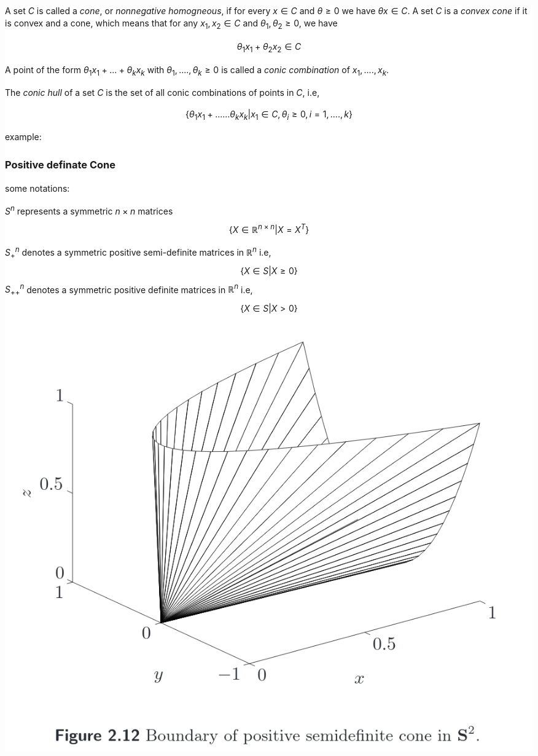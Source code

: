 A set $C$ is called a *cone*, or *nonnegative homogneous*, if for every $x \in C$ and $\theta \geq 0$ we have $\theta x \in C$. A set $C$ is a *convex cone* if it is convex and a cone, which means that for any $x_1, x_2 \in C$ and $\theta_1, \theta_2 \geq 0$, we have 

$$\theta_1 x_1 + \theta_2 x_2 \in C$$

A point of the form $\theta_1 x_1 + ... + \theta_k x_k$ with $\theta_1,....,\theta_k \geq 0$ is called a *conic combination* of $x_1,....,x_k$.

The *conic hull* of a set $C$ is the set of all conic combinations of points in $C$, i.e, 

$$ \{ \theta_1x_1 + ...... \theta_k x_k| x_1 \in C, \theta_i \geq 0,i=1,....,k \}$$


example:
### Positive definate Cone

some notations:

$S^n$ represents a symmetric $n\times n$ matrices
$$\{X \in \mathbb{R}^{n \times n} | X = X^T\}$$

$S_+^n$ denotes a symmetric positive semi-definite matrices in $\mathbb{R}^n$ i.e,
$$\{X \in S| X \geq 0\}$$
$S_{++}^n$ denotes a symmetric positive definite matrices in $\mathbb{R}^n$ i.e,
$$\{X \in S| X > 0\}$$


<img src="Assets/Img/fig212.png">
